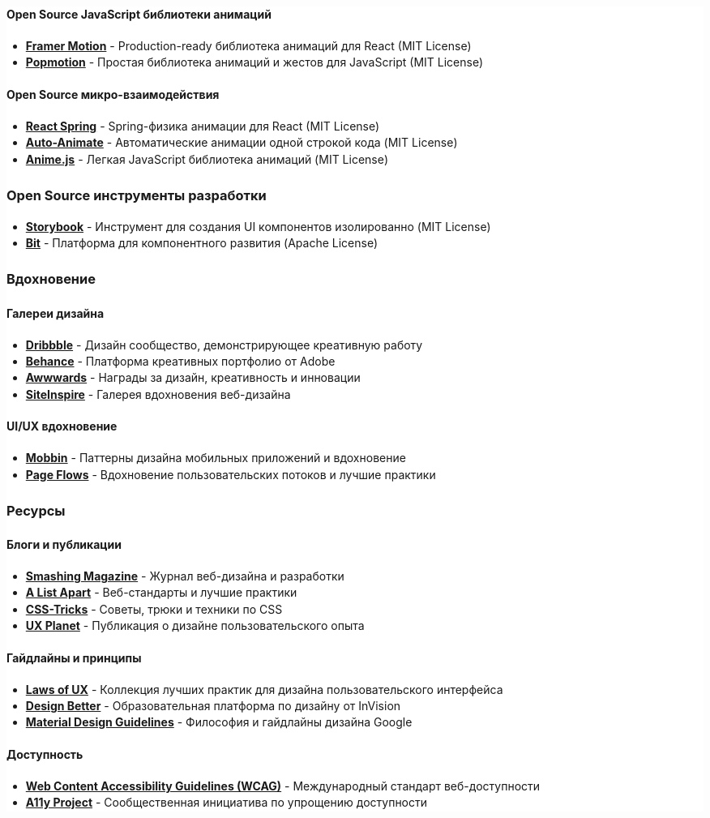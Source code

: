 #### Open Source JavaScript библиотеки анимаций
- **[Framer Motion](https://www.framer.com/motion/)** - Production-ready библиотека анимаций для React (MIT License)
- **[Popmotion](https://popmotion.io/)** - Простая библиотека анимаций и жестов для JavaScript (MIT License)

#### Open Source микро-взаимодействия
- **[React Spring](https://react-spring.dev/)** - Spring-физика анимации для React (MIT License)
- **[Auto-Animate](https://auto-animate.formkit.com/)** - Автоматические анимации одной строкой кода (MIT License)
- **[Anime.js](https://animejs.com/)** - Легкая JavaScript библиотека анимаций (MIT License)

### Open Source инструменты разработки
- **[Storybook](https://storybook.js.org/)** - Инструмент для создания UI компонентов изолированно (MIT License)
- **[Bit](https://bit.dev/)** - Платформа для компонентного развития (Apache License)

### Вдохновение

#### Галереи дизайна
- **[Dribbble](https://dribbble.com/)** - Дизайн сообщество, демонстрирующее креативную работу
- **[Behance](https://www.behance.net/)** - Платформа креативных портфолио от Adobe
- **[Awwwards](https://www.awwwards.com/)** - Награды за дизайн, креативность и инновации
- **[SiteInspire](https://www.siteinspire.com/)** - Галерея вдохновения веб-дизайна

#### UI/UX вдохновение
- **[Mobbin](https://mobbin.design/)** - Паттерны дизайна мобильных приложений и вдохновение
- **[Page Flows](https://pageflows.com/)** - Вдохновение пользовательских потоков и лучшие практики

### Ресурсы

#### Блоги и публикации
- **[Smashing Magazine](https://www.smashingmagazine.com/)** - Журнал веб-дизайна и разработки
- **[A List Apart](https://alistapart.com/)** - Веб-стандарты и лучшие практики
- **[CSS-Tricks](https://css-tricks.com/)** - Советы, трюки и техники по CSS
- **[UX Planet](https://uxplanet.org/)** - Публикация о дизайне пользовательского опыта

#### Гайдлайны и принципы
- **[Laws of UX](https://lawsofux.com/)** - Коллекция лучших практик для дизайна пользовательского интерфейса
- **[Design Better](https://www.designbetter.co/)** - Образовательная платформа по дизайну от InVision
- **[Material Design Guidelines](https://material.io/design/)** - Философия и гайдлайны дизайна Google

#### Доступность
- **[Web Content Accessibility Guidelines (WCAG)](https://www.w3.org/WAI/WCAG21/quickref/)** - Международный стандарт веб-доступности
- **[A11y Project](https://www.a11yproject.com/)** - Сообщественная инициатива по упрощению доступности
